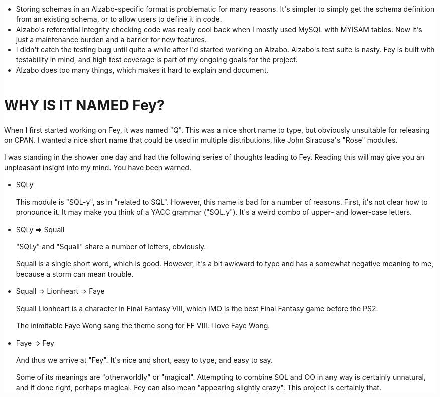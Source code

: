 - Storing schemas in an Alzabo-specific format is problematic for many
reasons. It's simpler to simply get the schema definition from an
existing schema, or to allow users to define it in code.
- Alzabo's referential integrity checking code was really cool back when
I mostly used MySQL with MYISAM tables. Now it's just a maintenance
burden and a barrier for new features.
- I didn't catch the testing bug until quite a while after I'd started
working on Alzabo. Alzabo's test suite is nasty. Fey is built with
testability in mind, and high test coverage is part of my ongoing
goals for the project.
- Alzabo does too many things, which makes it hard to explain and
document.

# WHY IS IT NAMED Fey?

When I first started working on Fey, it was named "Q". This was a nice
short name to type, but obviously unsuitable for releasing on CPAN. I
wanted a nice short name that could be used in multiple distributions,
like John Siracusa's "Rose" modules.

I was standing in the shower one day and had the following series of
thoughts leading to Fey. Reading this will may give you an unpleasant
insight into my mind. You have been warned.

- SQLy

    This module is "SQL-y", as in "related to SQL". However, this name is
    bad for a number of reasons. First, it's not clear how to pronounce
    it. It may make you think of a YACC grammar ("SQL.y"). It's a weird
    combo of upper- and lower-case letters.

- SQLy => Squall

    "SQLy" and "Squall" share a number of letters, obviously.

    Squall is a single short word, which is good. However, it's a bit
    awkward to type and has a somewhat negative meaning to me, because a
    storm can mean trouble.

- Squall => Lionheart => Faye

    Squall Lionheart is a character in Final Fantasy VIII, which IMO is
    the best Final Fantasy game before the PS2.

    The inimitable Faye Wong sang the theme song for FF VIII. I love Faye
    Wong.

- Faye => Fey

    And thus we arrive at "Fey". It's nice and short, easy to type, and
    easy to say.

    Some of its meanings are "otherworldly" or "magical". Attempting to
    combine SQL and OO in any way is certainly unnatural, and if done
    right, perhaps magical. Fey can also mean "appearing slightly
    crazy". This project is certainly that.
